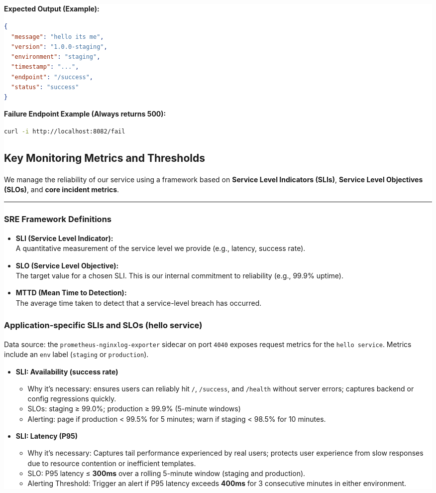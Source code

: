 **Expected Output (Example):**

```json
{
  "message": "hello its me",
  "version": "1.0.0-staging",
  "environment": "staging",
  "timestamp": "...",
  "endpoint": "/success",
  "status": "success"
}
```

**Failure Endpoint Example (Always returns 500):**

```bash
curl -i http://localhost:8082/fail
```

## Key Monitoring Metrics and Thresholds

We manage the reliability of our service using a framework based on **Service Level Indicators (SLIs)**, **Service Level Objectives (SLOs)**, and **core incident metrics**.

---

### SRE Framework Definitions

- **SLI (Service Level Indicator):**  
  A quantitative measurement of the service level we provide (e.g., latency, success rate).

- **SLO (Service Level Objective):**  
  The target value for a chosen SLI. This is our internal commitment to reliability (e.g., 99.9% uptime).

- **MTTD (Mean Time to Detection):**  
  The average time taken to detect that a service-level breach has occurred.


### Application-specific SLIs and SLOs (hello service)

Data source: the `prometheus-nginxlog-exporter` sidecar on port `4040` exposes request metrics for the `hello service`. Metrics include an `env` label (`staging` or `production`).

- **SLI: Availability (success rate)**
  - Why it’s necessary: ensures users can reliably hit `/`, `/success`, and `/health` without server errors; captures backend or config regressions quickly.
  - SLOs: staging ≥ 99.0%; production ≥ 99.9% (5-minute windows)
  - Alerting: page if production < 99.5% for 5 minutes; warn if staging < 98.5% for 10 minutes.

- **SLI: Latency (P95)**
  - Why it’s necessary: Captures tail performance experienced by real users; protects user experience from slow responses due to resource contention or inefficient templates.
  - SLO: P95 latency ≤ **300ms** over a rolling 5-minute window (staging and production).
  - Alerting Threshold: Trigger an alert if P95 latency exceeds **400ms** for 3 consecutive minutes in either environment.
